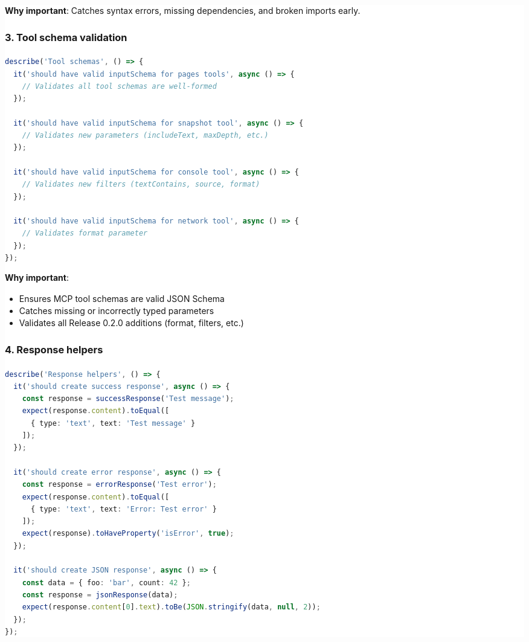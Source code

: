 **Why important**: Catches syntax errors, missing dependencies, and broken imports early.

### 3. Tool schema validation
```typescript
describe('Tool schemas', () => {
  it('should have valid inputSchema for pages tools', async () => {
    // Validates all tool schemas are well-formed
  });

  it('should have valid inputSchema for snapshot tool', async () => {
    // Validates new parameters (includeText, maxDepth, etc.)
  });

  it('should have valid inputSchema for console tool', async () => {
    // Validates new filters (textContains, source, format)
  });

  it('should have valid inputSchema for network tool', async () => {
    // Validates format parameter
  });
});
```

**Why important**:
- Ensures MCP tool schemas are valid JSON Schema
- Catches missing or incorrectly typed parameters
- Validates all Release 0.2.0 additions (format, filters, etc.)

### 4. Response helpers
```typescript
describe('Response helpers', () => {
  it('should create success response', async () => {
    const response = successResponse('Test message');
    expect(response.content).toEqual([
      { type: 'text', text: 'Test message' }
    ]);
  });

  it('should create error response', async () => {
    const response = errorResponse('Test error');
    expect(response.content).toEqual([
      { type: 'text', text: 'Error: Test error' }
    ]);
    expect(response).toHaveProperty('isError', true);
  });

  it('should create JSON response', async () => {
    const data = { foo: 'bar', count: 42 };
    const response = jsonResponse(data);
    expect(response.content[0].text).toBe(JSON.stringify(data, null, 2));
  });
});
```
